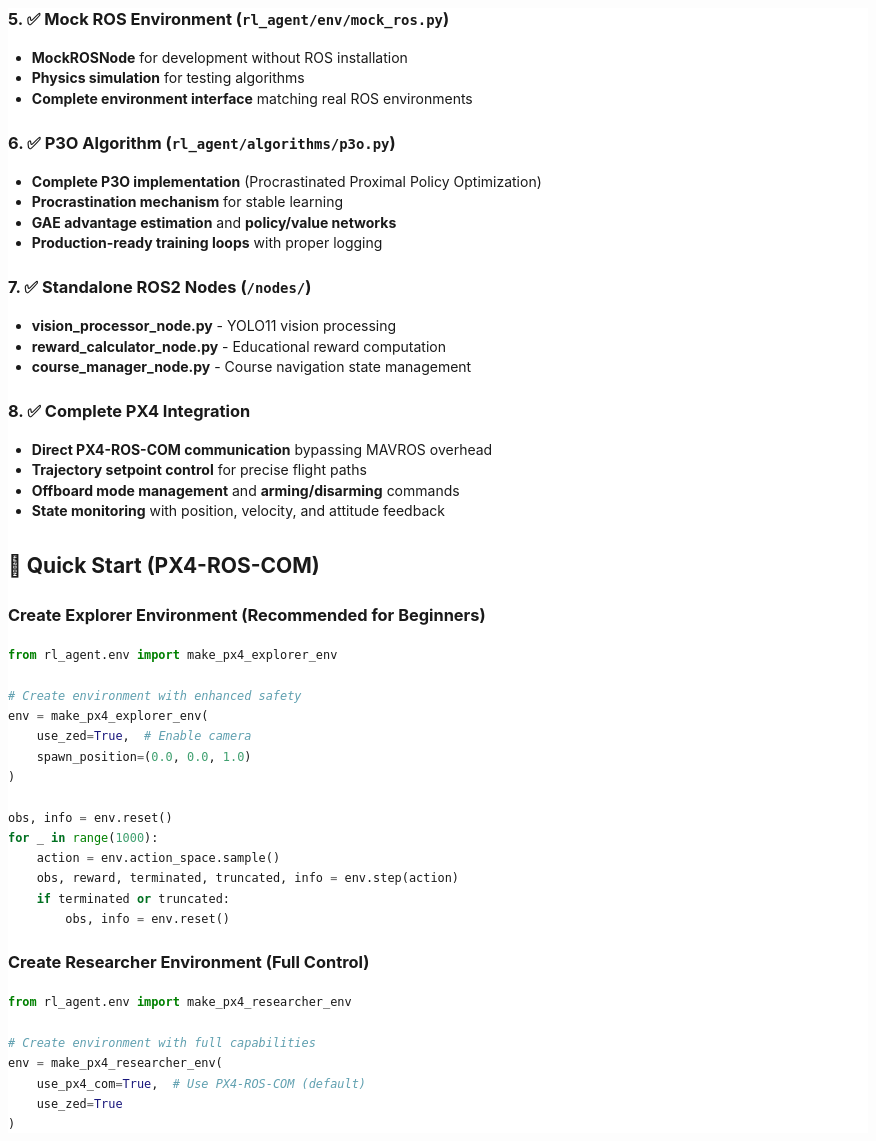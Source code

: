 ### 5. ✅ Mock ROS Environment (`rl_agent/env/mock_ros.py`)
- **MockROSNode** for development without ROS installation
- **Physics simulation** for testing algorithms
- **Complete environment interface** matching real ROS environments

### 6. ✅ P3O Algorithm (`rl_agent/algorithms/p3o.py`)
- **Complete P3O implementation** (Procrastinated Proximal Policy Optimization)
- **Procrastination mechanism** for stable learning
- **GAE advantage estimation** and **policy/value networks**
- **Production-ready training loops** with proper logging

### 7. ✅ Standalone ROS2 Nodes (`/nodes/`)
- **vision_processor_node.py** - YOLO11 vision processing
- **reward_calculator_node.py** - Educational reward computation
- **course_manager_node.py** - Course navigation state management

### 8. ✅ Complete PX4 Integration
- **Direct PX4-ROS-COM communication** bypassing MAVROS overhead
- **Trajectory setpoint control** for precise flight paths
- **Offboard mode management** and **arming/disarming** commands
- **State monitoring** with position, velocity, and attitude feedback

## 🚀 Quick Start (PX4-ROS-COM)

### Create Explorer Environment (Recommended for Beginners)
```python
from rl_agent.env import make_px4_explorer_env

# Create environment with enhanced safety
env = make_px4_explorer_env(
    use_zed=True,  # Enable camera
    spawn_position=(0.0, 0.0, 1.0)
)

obs, info = env.reset()
for _ in range(1000):
    action = env.action_space.sample()
    obs, reward, terminated, truncated, info = env.step(action)
    if terminated or truncated:
        obs, info = env.reset()
```

### Create Researcher Environment (Full Control)
```python
from rl_agent.env import make_px4_researcher_env

# Create environment with full capabilities
env = make_px4_researcher_env(
    use_px4_com=True,  # Use PX4-ROS-COM (default)
    use_zed=True
)
```
